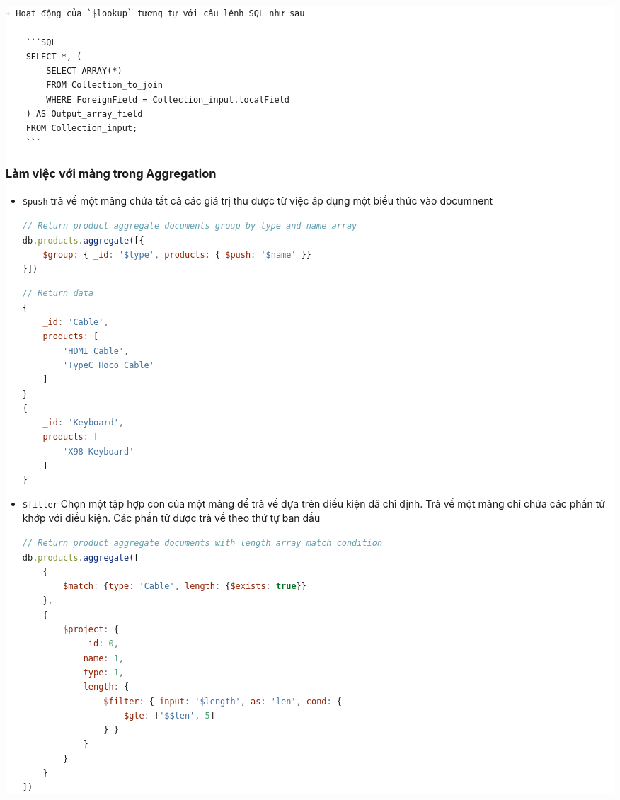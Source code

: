     + Hoạt động của `$lookup` tương tự với câu lệnh SQL như sau

        ```SQL
        SELECT *, (
            SELECT ARRAY(*)
            FROM Collection_to_join
            WHERE ForeignField = Collection_input.localField
        ) AS Output_array_field
        FROM Collection_input;
        ```

### Làm việc với mảng trong Aggregation

- `$push` trả về một mảng chứa tất cả các giá trị thu được từ việc áp dụng một biểu thức vào documnent

    ```js
    // Return product aggregate documents group by type and name array
    db.products.aggregate([{
        $group: { _id: '$type', products: { $push: '$name' }}
    }])
    ```

    ```js
    // Return data
    {
        _id: 'Cable',
        products: [
            'HDMI Cable',
            'TypeC Hoco Cable'
        ]
    }
    {
        _id: 'Keyboard',
        products: [
            'X98 Keyboard'
        ]
    }
    ```

- `$filter` Chọn một tập hợp con của một mảng để trả về dựa trên điều kiện đã chỉ định. Trả về một mảng chỉ chứa các phần tử khớp với điều kiện. Các phần tử được trả về theo thứ tự ban đầu

    ```js
    // Return product aggregate documents with length array match condition
    db.products.aggregate([
        {
            $match: {type: 'Cable', length: {$exists: true}}
        },
        {
            $project: {
                _id: 0,
                name: 1,
                type: 1,
                length: {
                    $filter: { input: '$length', as: 'len', cond: {
                        $gte: ['$$len', 5]
                    } }
                }
            }
        }
    ])
    ```
